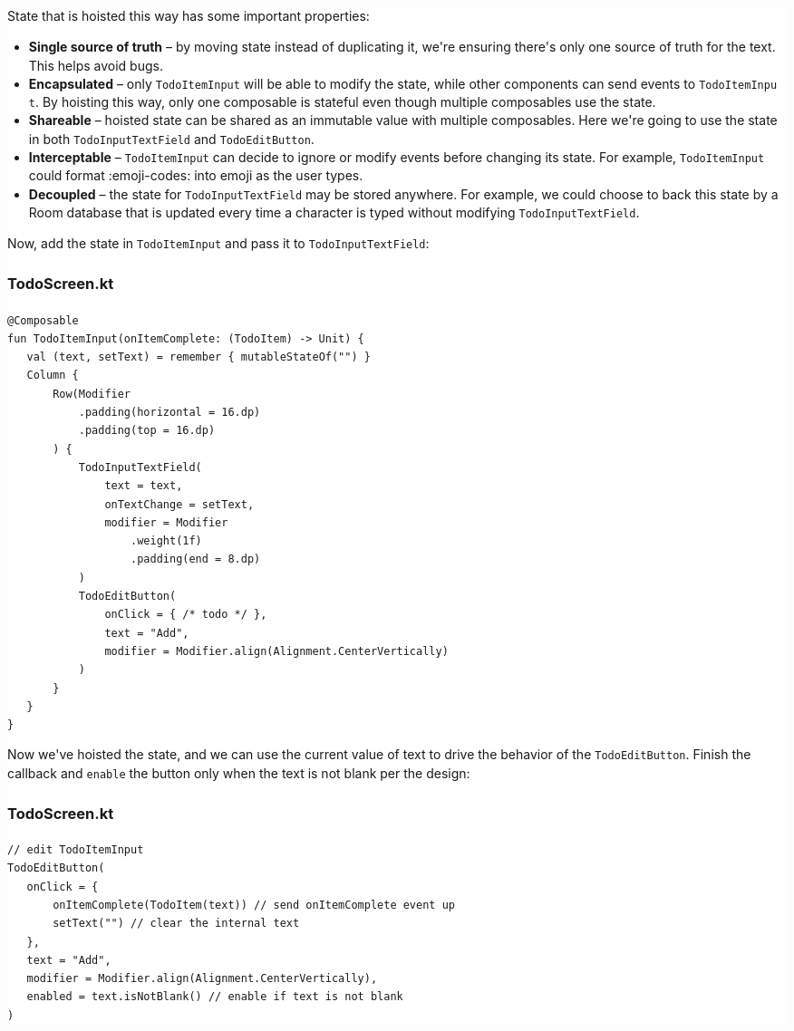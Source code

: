 State that is hoisted this way has some important properties:

- **Single source of truth** – by moving state instead of duplicating it, we're ensuring there's only one source of truth for the text. This helps avoid bugs.
- **Encapsulated** – only `TodoItemInput` will be able to modify the state, while other components can send events to `TodoItemInput`. By hoisting this way, only one composable is stateful even though multiple composables use the state.
- **Shareable** – hoisted state can be shared as an immutable value with multiple composables. Here we're going to use the state in both `TodoInputTextField` and `TodoEditButton`.
- **Interceptable** – `TodoItemInput` can decide to ignore or modify events before changing its state. For example, `TodoItemInput` could format :emoji-codes: into emoji as the user types.
- **Decoupled** – the state for `TodoInputTextField` may be stored anywhere. For example, we could choose to back this state by a Room database that is updated every time a character is typed without modifying `TodoInputTextField`.

Now, add the state in `TodoItemInput` and pass it to `TodoInputTextField`:

### **TodoScreen.kt**

```
@Composable
fun TodoItemInput(onItemComplete: (TodoItem) -> Unit) {
   val (text, setText) = remember { mutableStateOf("") }
   Column {
       Row(Modifier
           .padding(horizontal = 16.dp)
           .padding(top = 16.dp)
       ) {
           TodoInputTextField(
               text = text,
               onTextChange = setText,
               modifier = Modifier
                   .weight(1f)
                   .padding(end = 8.dp)
           )
           TodoEditButton(
               onClick = { /* todo */ },
               text = "Add",
               modifier = Modifier.align(Alignment.CenterVertically)
           )
       }
   }
}
```

Now we've hoisted the state, and we can use the current value of text to drive the behavior of the `TodoEditButton`. Finish the callback and `enable` the button only when the text is not blank per the design:

### **TodoScreen.kt**

```
// edit TodoItemInput
TodoEditButton(
   onClick = {
       onItemComplete(TodoItem(text)) // send onItemComplete event up
       setText("") // clear the internal text
   },
   text = "Add",
   modifier = Modifier.align(Alignment.CenterVertically),
   enabled = text.isNotBlank() // enable if text is not blank
)
```
